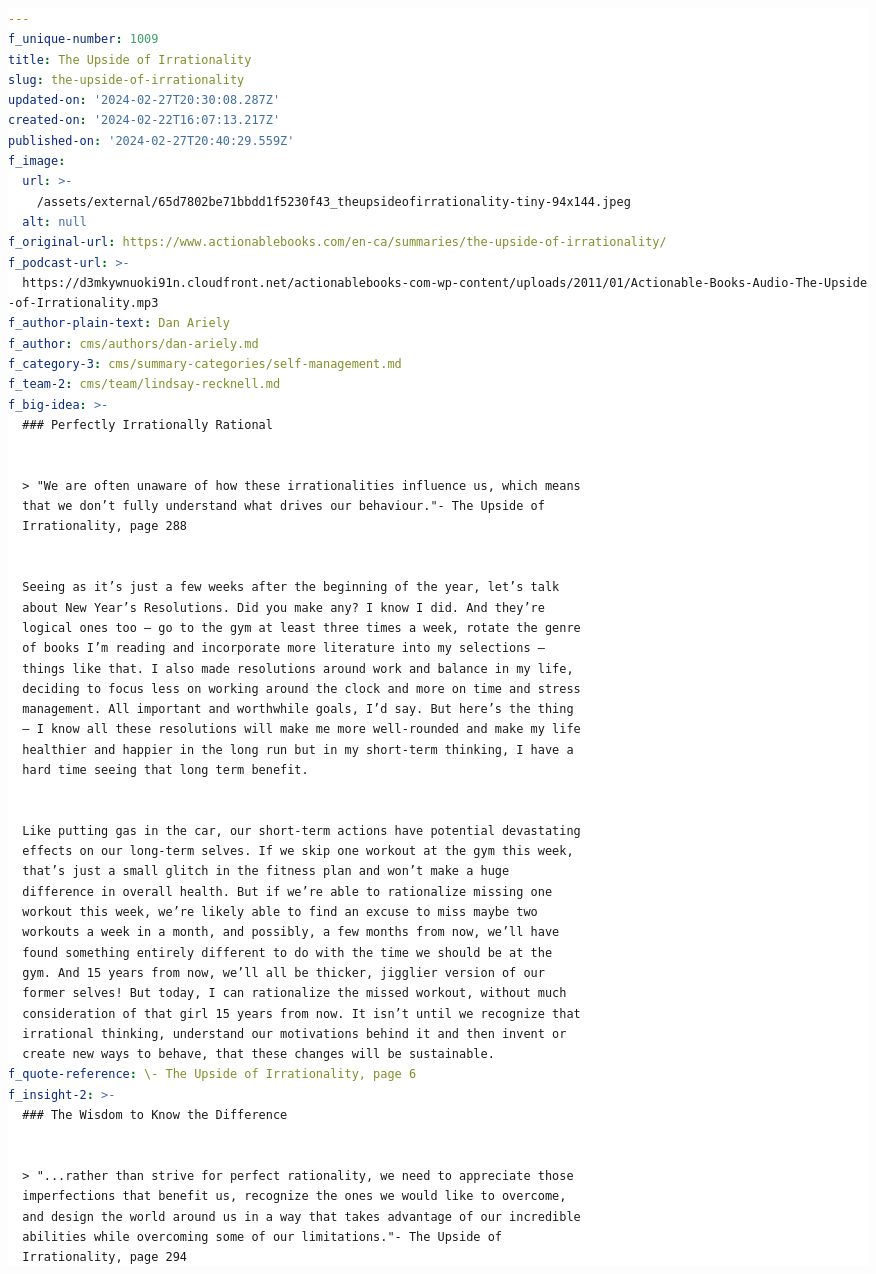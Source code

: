 ```yaml
---
f_unique-number: 1009
title: The Upside of Irrationality
slug: the-upside-of-irrationality
updated-on: '2024-02-27T20:30:08.287Z'
created-on: '2024-02-22T16:07:13.217Z'
published-on: '2024-02-27T20:40:29.559Z'
f_image:
  url: >-
    /assets/external/65d7802be71bbdd1f5230f43_theupsideofirrationality-tiny-94x144.jpeg
  alt: null
f_original-url: https://www.actionablebooks.com/en-ca/summaries/the-upside-of-irrationality/
f_podcast-url: >-
  https://d3mkywnuoki91n.cloudfront.net/actionablebooks-com-wp-content/uploads/2011/01/Actionable-Books-Audio-The-Upside-of-Irrationality.mp3
f_author-plain-text: Dan Ariely
f_author: cms/authors/dan-ariely.md
f_category-3: cms/summary-categories/self-management.md
f_team-2: cms/team/lindsay-recknell.md
f_big-idea: >-
  ### Perfectly Irrationally Rational


  > "We are often unaware of how these irrationalities influence us, which means
  that we don’t fully understand what drives our behaviour."- The Upside of
  Irrationality, page 288


  Seeing as it’s just a few weeks after the beginning of the year, let’s talk
  about New Year’s Resolutions. Did you make any? I know I did. And they’re
  logical ones too – go to the gym at least three times a week, rotate the genre
  of books I’m reading and incorporate more literature into my selections –
  things like that. I also made resolutions around work and balance in my life,
  deciding to focus less on working around the clock and more on time and stress
  management. All important and worthwhile goals, I’d say. But here’s the thing
  – I know all these resolutions will make me more well-rounded and make my life
  healthier and happier in the long run but in my short-term thinking, I have a
  hard time seeing that long term benefit.


  Like putting gas in the car, our short-term actions have potential devastating
  effects on our long-term selves. If we skip one workout at the gym this week,
  that’s just a small glitch in the fitness plan and won’t make a huge
  difference in overall health. But if we’re able to rationalize missing one
  workout this week, we’re likely able to find an excuse to miss maybe two
  workouts a week in a month, and possibly, a few months from now, we’ll have
  found something entirely different to do with the time we should be at the
  gym. And 15 years from now, we’ll all be thicker, jigglier version of our
  former selves! But today, I can rationalize the missed workout, without much
  consideration of that girl 15 years from now. It isn’t until we recognize that
  irrational thinking, understand our motivations behind it and then invent or
  create new ways to behave, that these changes will be sustainable.
f_quote-reference: \- The Upside of Irrationality, page 6
f_insight-2: >-
  ### The Wisdom to Know the Difference


  > "...rather than strive for perfect rationality, we need to appreciate those
  imperfections that benefit us, recognize the ones we would like to overcome,
  and design the world around us in a way that takes advantage of our incredible
  abilities while overcoming some of our limitations."- The Upside of
  Irrationality, page 294

```
